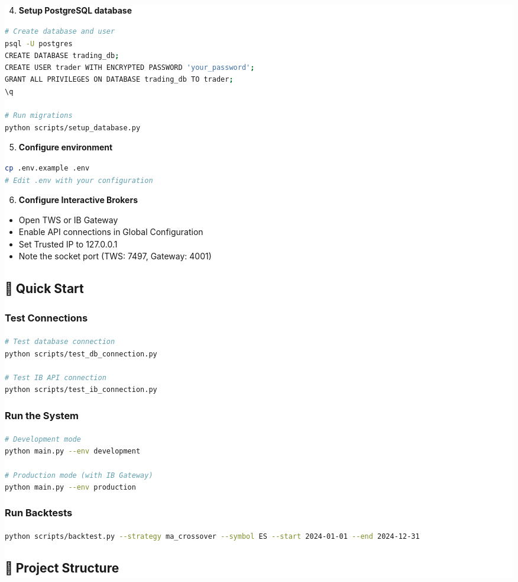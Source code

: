 4. **Setup PostgreSQL database**
```bash
# Create database and user
psql -U postgres
CREATE DATABASE trading_db;
CREATE USER trader WITH ENCRYPTED PASSWORD 'your_password';
GRANT ALL PRIVILEGES ON DATABASE trading_db TO trader;
\q

# Run migrations
python scripts/setup_database.py
```

5. **Configure environment**
```bash
cp .env.example .env
# Edit .env with your configuration
```

6. **Configure Interactive Brokers**
- Open TWS or IB Gateway
- Enable API connections in Global Configuration
- Set Trusted IP to 127.0.0.1
- Note the socket port (TWS: 7497, Gateway: 4001)

## 🚀 Quick Start

### Test Connections
```bash
# Test database connection
python scripts/test_db_connection.py

# Test IB API connection
python scripts/test_ib_connection.py
```

### Run the System
```bash
# Development mode
python main.py --env development

# Production mode (with IB Gateway)
python main.py --env production
```

### Run Backtests
```bash
python scripts/backtest.py --strategy ma_crossover --symbol ES --start 2024-01-01 --end 2024-12-31
```

## 📁 Project Structure
